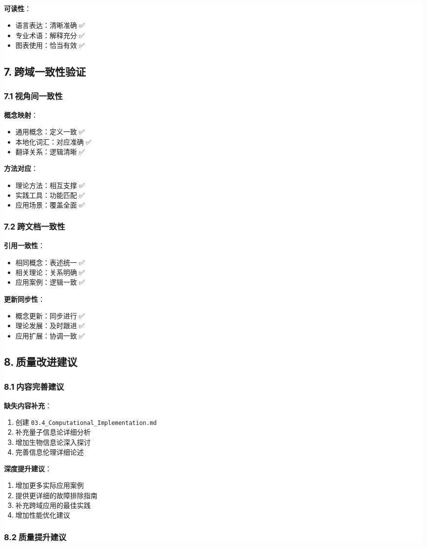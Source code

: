 **可读性**：

- 语言表达：清晰准确 ✅
- 专业术语：解释充分 ✅
- 图表使用：恰当有效 ✅

## 7. 跨域一致性验证

### 7.1 视角间一致性

**概念映射**：

- 通用概念：定义一致 ✅
- 本地化词汇：对应准确 ✅
- 翻译关系：逻辑清晰 ✅

**方法对应**：

- 理论方法：相互支撑 ✅
- 实践工具：功能匹配 ✅
- 应用场景：覆盖全面 ✅

### 7.2 跨文档一致性

**引用一致性**：

- 相同概念：表述统一 ✅
- 相关理论：关系明确 ✅
- 应用案例：逻辑一致 ✅

**更新同步性**：

- 概念更新：同步进行 ✅
- 理论发展：及时跟进 ✅
- 应用扩展：协调一致 ✅

## 8. 质量改进建议

### 8.1 内容完善建议

**缺失内容补充**：

1. 创建 `03.4_Computational_Implementation.md`
2. 补充量子信息论详细分析
3. 增加生物信息论深入探讨
4. 完善信息伦理详细论述

**深度提升建议**：

1. 增加更多实际应用案例
2. 提供更详细的故障排除指南
3. 补充跨域应用的最佳实践
4. 增加性能优化建议

### 8.2 质量提升建议
